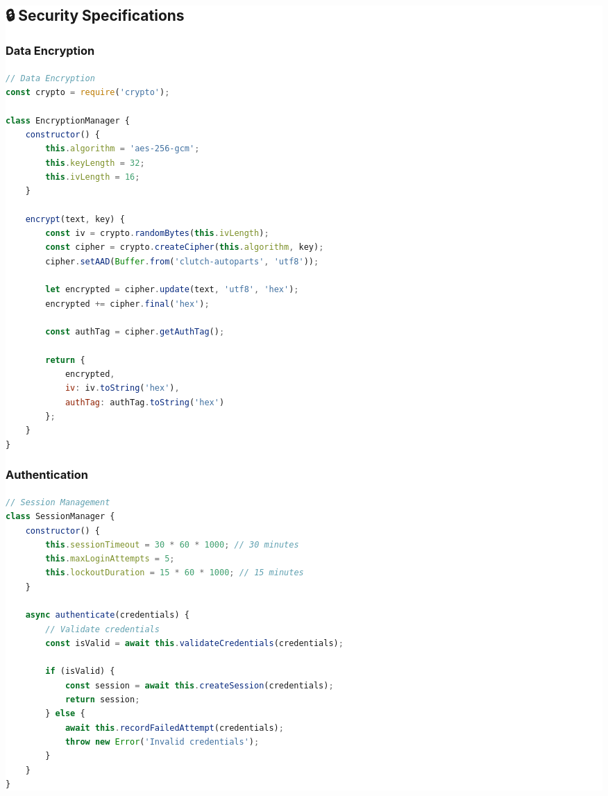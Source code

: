 ## 🔒 Security Specifications

### Data Encryption
```javascript
// Data Encryption
const crypto = require('crypto');

class EncryptionManager {
    constructor() {
        this.algorithm = 'aes-256-gcm';
        this.keyLength = 32;
        this.ivLength = 16;
    }
    
    encrypt(text, key) {
        const iv = crypto.randomBytes(this.ivLength);
        const cipher = crypto.createCipher(this.algorithm, key);
        cipher.setAAD(Buffer.from('clutch-autoparts', 'utf8'));
        
        let encrypted = cipher.update(text, 'utf8', 'hex');
        encrypted += cipher.final('hex');
        
        const authTag = cipher.getAuthTag();
        
        return {
            encrypted,
            iv: iv.toString('hex'),
            authTag: authTag.toString('hex')
        };
    }
}
```

### Authentication
```javascript
// Session Management
class SessionManager {
    constructor() {
        this.sessionTimeout = 30 * 60 * 1000; // 30 minutes
        this.maxLoginAttempts = 5;
        this.lockoutDuration = 15 * 60 * 1000; // 15 minutes
    }
    
    async authenticate(credentials) {
        // Validate credentials
        const isValid = await this.validateCredentials(credentials);
        
        if (isValid) {
            const session = await this.createSession(credentials);
            return session;
        } else {
            await this.recordFailedAttempt(credentials);
            throw new Error('Invalid credentials');
        }
    }
}
```
